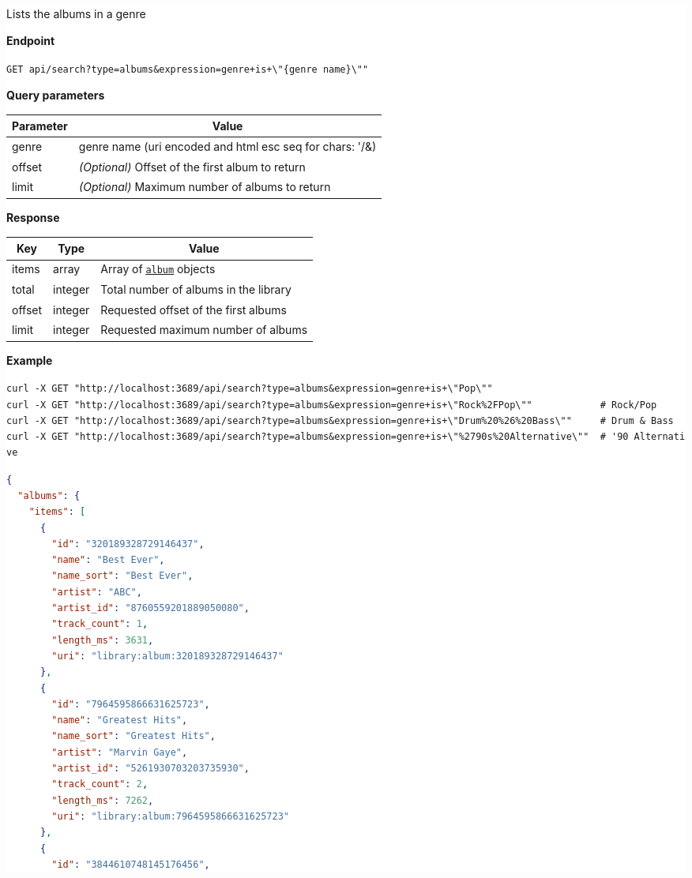 Lists the albums in a genre

**Endpoint**

```http
GET api/search?type=albums&expression=genre+is+\"{genre name}\""
```

**Query parameters**

| Parameter       | Value                                                       |
| --------------- | ----------------------------------------------------------- |
| genre           | genre name (uri encoded and html esc seq for chars: '/&)    |
| offset          | *(Optional)* Offset of the first album to return            |
| limit           | *(Optional)* Maximum number of albums to return             |

**Response**

| Key             | Type     | Value                                     |
| --------------- | -------- | ----------------------------------------- |
| items           | array    | Array of [`album`](#album-object) objects |
| total           | integer  | Total number of albums in the library     |
| offset          | integer  | Requested offset of the first albums      |
| limit           | integer  | Requested maximum number of albums        |


**Example**

```shell
curl -X GET "http://localhost:3689/api/search?type=albums&expression=genre+is+\"Pop\""
curl -X GET "http://localhost:3689/api/search?type=albums&expression=genre+is+\"Rock%2FPop\""            # Rock/Pop
curl -X GET "http://localhost:3689/api/search?type=albums&expression=genre+is+\"Drum%20%26%20Bass\""     # Drum & Bass
curl -X GET "http://localhost:3689/api/search?type=albums&expression=genre+is+\"%2790s%20Alternative\""  # '90 Alternative
```

```json
{
  "albums": {
    "items": [
      {
        "id": "320189328729146437",
        "name": "Best Ever",
        "name_sort": "Best Ever",
        "artist": "ABC",
        "artist_id": "8760559201889050080",
        "track_count": 1,
        "length_ms": 3631,
        "uri": "library:album:320189328729146437"
      },
      {
        "id": "7964595866631625723",
        "name": "Greatest Hits",
        "name_sort": "Greatest Hits",
        "artist": "Marvin Gaye",
        "artist_id": "5261930703203735930",
        "track_count": 2,
        "length_ms": 7262,
        "uri": "library:album:7964595866631625723"
      },
      {
        "id": "3844610748145176456",
```
